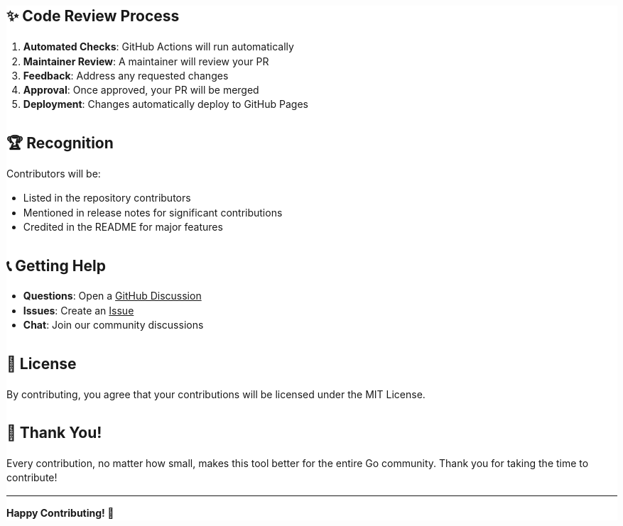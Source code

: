 ## ✨ Code Review Process

1. **Automated Checks**: GitHub Actions will run automatically
2. **Maintainer Review**: A maintainer will review your PR
3. **Feedback**: Address any requested changes
4. **Approval**: Once approved, your PR will be merged
5. **Deployment**: Changes automatically deploy to GitHub Pages

## 🏆 Recognition

Contributors will be:
- Listed in the repository contributors
- Mentioned in release notes for significant contributions
- Credited in the README for major features

## 📞 Getting Help

- **Questions**: Open a [GitHub Discussion](https://github.com/YOUR_USERNAME/assess-package/discussions)
- **Issues**: Create an [Issue](https://github.com/YOUR_USERNAME/assess-package/issues)
- **Chat**: Join our community discussions

## 📜 License

By contributing, you agree that your contributions will be licensed under the MIT License.

## 🙏 Thank You!

Every contribution, no matter how small, makes this tool better for the entire Go community. Thank you for taking the time to contribute!

---

**Happy Contributing! 🚀**

